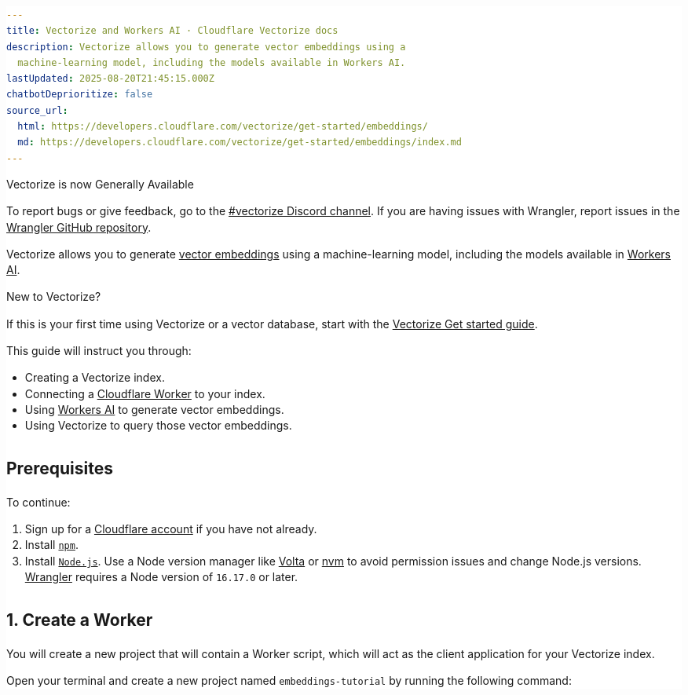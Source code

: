 ```yaml
---
title: Vectorize and Workers AI · Cloudflare Vectorize docs
description: Vectorize allows you to generate vector embeddings using a
  machine-learning model, including the models available in Workers AI.
lastUpdated: 2025-08-20T21:45:15.000Z
chatbotDeprioritize: false
source_url:
  html: https://developers.cloudflare.com/vectorize/get-started/embeddings/
  md: https://developers.cloudflare.com/vectorize/get-started/embeddings/index.md
---
```


Vectorize is now Generally Available

To report bugs or give feedback, go to the [#vectorize Discord channel](https://discord.cloudflare.com). If you are having issues with Wrangler, report issues in the [Wrangler GitHub repository](https://github.com/cloudflare/workers-sdk/issues/new/choose).

Vectorize allows you to generate [vector embeddings](https://developers.cloudflare.com/vectorize/reference/what-is-a-vector-database/) using a machine-learning model, including the models available in [Workers AI](https://developers.cloudflare.com/workers-ai/).

New to Vectorize?

If this is your first time using Vectorize or a vector database, start with the [Vectorize Get started guide](https://developers.cloudflare.com/vectorize/get-started/intro/).

This guide will instruct you through:

* Creating a Vectorize index.
* Connecting a [Cloudflare Worker](https://developers.cloudflare.com/workers/) to your index.
* Using [Workers AI](https://developers.cloudflare.com/workers-ai/) to generate vector embeddings.
* Using Vectorize to query those vector embeddings.

## Prerequisites

To continue:

1. Sign up for a [Cloudflare account](https://dash.cloudflare.com/sign-up/workers-and-pages) if you have not already.
2. Install [`npm`](https://docs.npmjs.com/getting-started).
3. Install [`Node.js`](https://nodejs.org/en/). Use a Node version manager like [Volta](https://volta.sh/) or [nvm](https://github.com/nvm-sh/nvm) to avoid permission issues and change Node.js versions. [Wrangler](https://developers.cloudflare.com/workers/wrangler/install-and-update/) requires a Node version of `16.17.0` or later.

## 1. Create a Worker

You will create a new project that will contain a Worker script, which will act as the client application for your Vectorize index.

Open your terminal and create a new project named `embeddings-tutorial` by running the following command:
